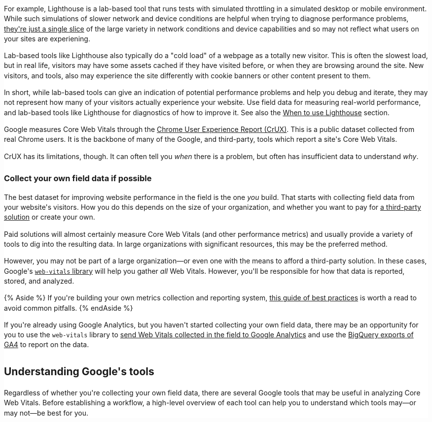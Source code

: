 For example, Lighthouse is a lab-based tool that runs tests with simulated throttling in a simulated desktop or mobile environment. While such simulations of slower network and device conditions are helpful when trying to diagnose performance problems, [they're just a single slice](/lab-and-field-data-differences/) of the large variety in network conditions and device capabilities and so may not reflect what users on your sites are experiening.

Lab-based tools like Lighthouse also typically do a "cold load" of a webpage as a totally new visitor. This is often the slowest load, but in real life, visitors may have some assets cached if they have visited before, or when they are browsing around the site. New visitors, and tools, also may experience the site differently with cookie banners or other content present to them.

In short, while lab-based tools can give an indication of potential performance problems and help you debug and iterate, they may not represent how many of your visitors actually experience your website. Use field data for measuring real-world performance, and lab-based tools like Lighthouse for diagnostics of how to improve it. See also the [When to use Lighthouse](#when-to-use-lighthouse) section.

Google measures Core Web Vitals through the [Chrome User Experience Report (CrUX)](https://developer.chrome.com/docs/crux/). This is a public dataset collected from real Chrome users. It is the backbone of many of the Google, and third-party, tools which report a site's Core Web Vitals.

CrUX has its limitations, though. It can often tell you _when_ there is a problem, but often has insufficient data to understand _why_.

### Collect your own field data if possible

The best dataset for improving website performance in the field is the one _you_ build. That starts with collecting field data from your website's visitors. How you do this depends on the size of your organization, and whether you want to pay for [a third-party solution](https://en.wikipedia.org/wiki/Real_user_monitoring#RUM_software) or create your own.

Paid solutions will almost certainly measure Core Web Vitals (and other performance metrics) and usually provide a variety of tools to dig into the resulting data. In large organizations with significant resources, this may be the preferred method.

However, you may not be part of a large organization—or even one with the means to afford a third-party solution. In these cases, Google's [`web-vitals` library](https://github.com/GoogleChrome/web-vitals) will help you gather _all_ Web Vitals. However, you'll be responsible for how that data is reported, stored, and analyzed.

{% Aside %}
If you're building your own metrics collection and reporting system, [this guide of best practices](/vitals-field-measurement-best-practices/) is worth a read to avoid common pitfalls.
{% endAside %}

If you're already using Google Analytics, but you haven't started collecting your own field data, there may be an opportunity for you to use the `web-vitals` library to [send Web Vitals collected in the field to Google Analytics](/debug-performance-in-the-field/#usage-with-the-web-vitals-javascript-library) and use the [BigQuery exports of GA4](/vitals-ga4/) to report on the data.

## Understanding Google's tools

Regardless of whether you're collecting your own field data, there are several Google tools that may be useful in analyzing Core Web Vitals. Before establishing a workflow, a high-level overview of each tool can help you to understand which tools may—or may not—be best for you.
